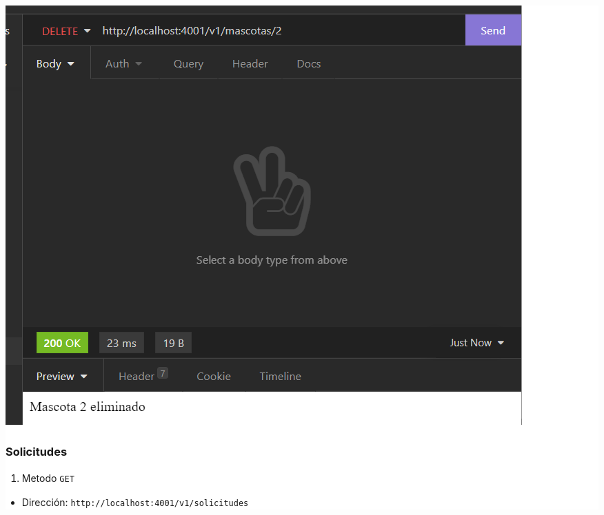   ![Metodo get usuarios](./images/adoptapet-mascotas-delete.png)

  ### Solicitudes
1. Metodo `GET`
- Dirección: `http://localhost:4001/v1/solicitudes`